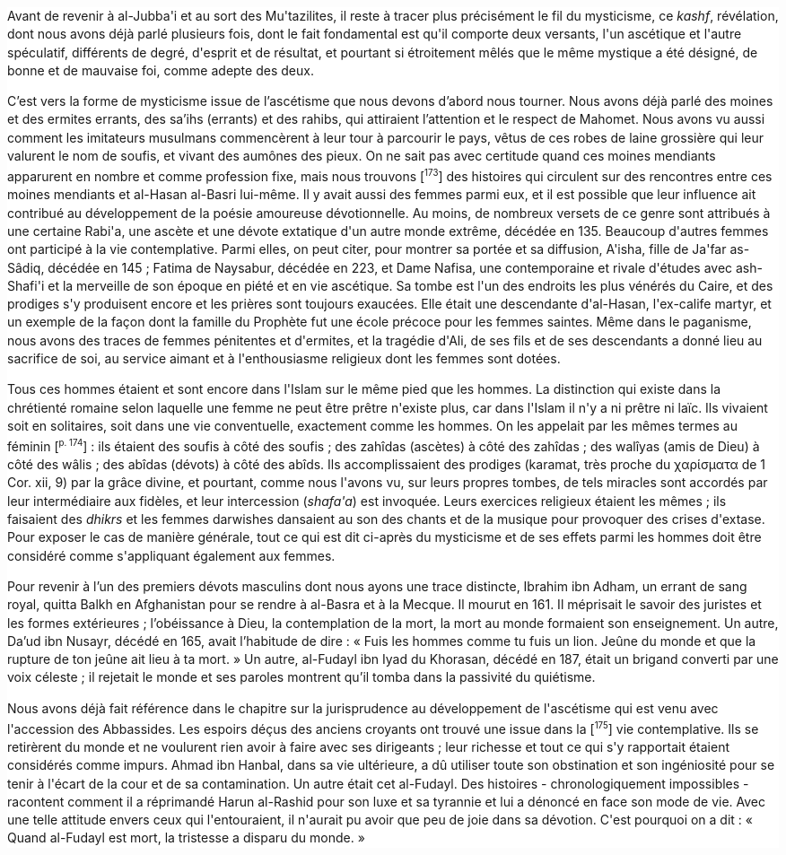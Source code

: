 Avant de revenir à al-Jubba'i et au sort des Mu'tazilites, il reste à tracer plus précisément le fil du mysticisme, ce _kashf_, révélation, dont nous avons déjà parlé plusieurs fois, dont le fait fondamental est qu'il comporte deux versants, l'un ascétique et l'autre spéculatif, différents de degré, d'esprit et de résultat, et pourtant si étroitement mêlés que le même mystique a été désigné, de bonne et de mauvaise foi, comme adepte des deux.

C’est vers la forme de mysticisme issue de l’ascétisme que nous devons d’abord nous tourner. Nous avons déjà parlé des moines et des ermites errants, des sa’ihs (errants) et des rahibs, qui attiraient l’attention et le respect de Mahomet. Nous avons vu aussi comment les imitateurs musulmans commencèrent à leur tour à parcourir le pays, vêtus de ces robes de laine grossière qui leur valurent le nom de soufis, et vivant des aumônes des pieux. On ne sait pas avec certitude quand ces moines mendiants apparurent en nombre et comme profession fixe, mais nous trouvons <span id="p173">[<sup><small>173</small></sup>]</span> des histoires qui circulent sur des rencontres entre ces moines mendiants et al-Hasan al-Basri lui-même. Il y avait aussi des femmes parmi eux, et il est possible que leur influence ait contribué au développement de la poésie amoureuse dévotionnelle. Au moins, de nombreux versets de ce genre sont attribués à une certaine Rabi'a, une ascète et une dévote extatique d'un autre monde extrême, décédée en 135. Beaucoup d'autres femmes ont participé à la vie contemplative. Parmi elles, on peut citer, pour montrer sa portée et sa diffusion, A'isha, fille de Ja'far as-Sâdiq, décédée en 145 ; Fatima de Naysabur, décédée en 223, et Dame Nafisa, une contemporaine et rivale d'études avec ash-Shafi'i et la merveille de son époque en piété et en vie ascétique. Sa tombe est l'un des endroits les plus vénérés du Caire, et des prodiges s'y produisent encore et les prières sont toujours exaucées. Elle était une descendante d'al-Hasan, l'ex-calife martyr, et un exemple de la façon dont la famille du Prophète fut une école précoce pour les femmes saintes. Même dans le paganisme, nous avons des traces de femmes pénitentes et d'ermites, et la tragédie d'Ali, de ses fils et de ses descendants a donné lieu au sacrifice de soi, au service aimant et à l'enthousiasme religieux dont les femmes sont dotées.

Tous ces hommes étaient et sont encore dans l'Islam sur le même pied que les hommes. La distinction qui existe dans la chrétienté romaine selon laquelle une femme ne peut être prêtre n'existe plus, car dans l'Islam il n'y a ni prêtre ni laïc. Ils vivaient soit en solitaires, soit dans une vie conventuelle, exactement comme les hommes. On les appelait par les mêmes termes au féminin <span id="p174">[<sup><small>p. 174</small></sup>]</span> : ils étaient des soufis à côté des soufis ; des zahîdas (ascètes) à côté des zahîdas ; des walîyas (amis de Dieu) à côté des wâlis ; des abîdas (dévots) à côté des abîds. Ils accomplissaient des prodiges (karamat, très proche du χαρίσματα de 1 Cor. xii, 9) par la grâce divine, et pourtant, comme nous l'avons vu, sur leurs propres tombes, de tels miracles sont accordés par leur intermédiaire aux fidèles, et leur intercession (_shafa'a_) est invoquée. Leurs exercices religieux étaient les mêmes ; ils faisaient des _dhikrs_ et les femmes darwishes dansaient au son des chants et de la musique pour provoquer des crises d'extase. Pour exposer le cas de manière générale, tout ce qui est dit ci-après du mysticisme et de ses effets parmi les hommes doit être considéré comme s'appliquant également aux femmes.

Pour revenir à l’un des premiers dévots masculins dont nous ayons une trace distincte, Ibrahim ibn Adham, un errant de sang royal, quitta Balkh en Afghanistan pour se rendre à al-Basra et à la Mecque. Il mourut en 161. Il méprisait le savoir des juristes et les formes extérieures ; l’obéissance à Dieu, la contemplation de la mort, la mort au monde formaient son enseignement. Un autre, Da’ud ibn Nusayr, décédé en 165, avait l’habitude de dire : « Fuis les hommes comme tu fuis un lion. Jeûne du monde et que la rupture de ton jeûne ait lieu à ta mort. » Un autre, al-Fudayl ibn Iyad du Khorasan, décédé en 187, était un brigand converti par une voix céleste ; il rejetait le monde et ses paroles montrent qu’il tomba dans la passivité du quiétisme.

Nous avons déjà fait référence dans le chapitre sur la jurisprudence au développement de l'ascétisme qui est venu avec l'accession des Abbassides. Les espoirs déçus des anciens croyants ont trouvé une issue dans la <span id="p175">[<sup><small>175</small></sup>]</span> vie contemplative. Ils se retirèrent du monde et ne voulurent rien avoir à faire avec ses dirigeants ; leur richesse et tout ce qui s'y rapportait étaient considérés comme impurs. Ahmad ibn Hanbal, dans sa vie ultérieure, a dû utiliser toute son obstination et son ingéniosité pour se tenir à l'écart de la cour et de sa contamination. Un autre était cet al-Fudayl. Des histoires - chronologiquement impossibles - racontent comment il a réprimandé Harun al-Rashid pour son luxe et sa tyrannie et lui a dénoncé en face son mode de vie. Avec une telle attitude envers ceux qui l'entouraient, il n'aurait pu avoir que peu de joie dans sa dévotion. C'est pourquoi on a dit : « Quand al-Fudayl est mort, la tristesse a disparu du monde. »

